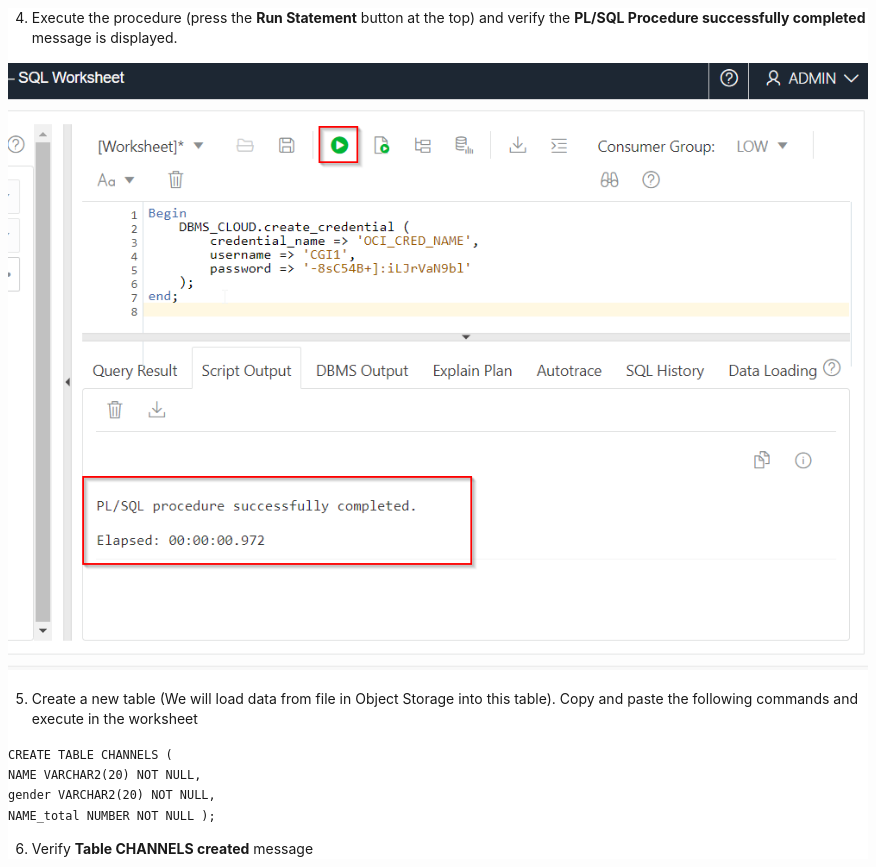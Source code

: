 4. Execute the procedure (press the **Run Statement** button at the top) and verify the **PL/SQL Procedure successfully completed** message is displayed.

![](images/adw16.png " ")

5. Create a new table (We will load data from file in Object Storage into this table). Copy and paste the following commands and execute in the worksheet

```
CREATE TABLE CHANNELS (
NAME VARCHAR2(20) NOT NULL,
gender VARCHAR2(20) NOT NULL,
NAME_total NUMBER NOT NULL );
```

6. Verify **Table CHANNELS created** message
